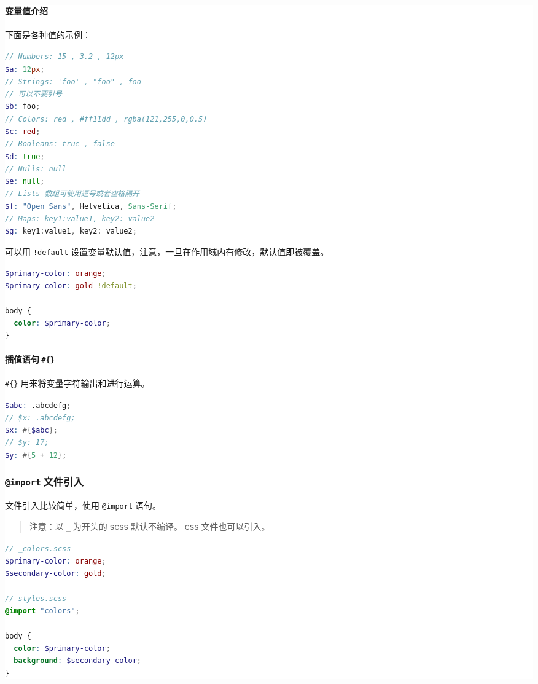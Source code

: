 #### 变量值介绍

下面是各种值的示例：

```scss
// Numbers: 15 , 3.2 , 12px
$a: 12px;
// Strings: 'foo' , "foo" , foo
// 可以不要引号
$b: foo;
// Colors: red , #ff11dd , rgba(121,255,0,0.5)
$c: red;
// Booleans: true , false
$d: true;
// Nulls: null
$e: null;
// Lists 数组可使用逗号或者空格隔开
$f: "Open Sans", Helvetica, Sans-Serif;
// Maps: key1:value1, key2: value2
$g: key1:value1, key2: value2;
```

可以用 `!default` 设置变量默认值，注意，一旦在作用域内有修改，默认值即被覆盖。

```scss
$primary-color: orange;
$primary-color: gold !default;

body {
  color: $primary-color;
}
```

#### 插值语句 `#{}`

`#{}` 用来将变量字符输出和进行运算。

```scss
$abc: .abcdefg;
// $x: .abcdefg;
$x: #{$abc};
// $y: 17;
$y: #{5 + 12};
```

### `@import` 文件引入

文件引入比较简单，使用 `@import` 语句。

> 注意：以 `_` 为开头的 scss 默认不编译。
> css 文件也可以引入。

```scss
// _colors.scss
$primary-color: orange;
$secondary-color: gold;

// styles.scss
@import "colors";

body {
  color: $primary-color;
  background: $secondary-color;
}
```
